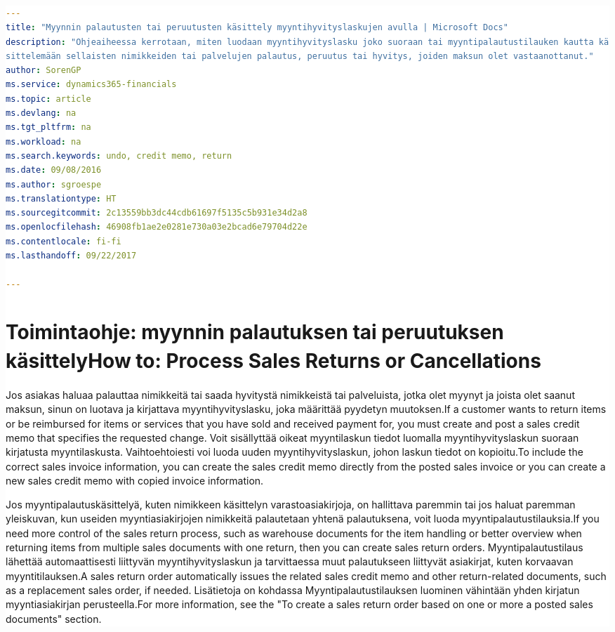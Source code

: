 ```yaml
---
title: "Myynnin palautusten tai peruutusten käsittely myyntihyvityslaskujen avulla | Microsoft Docs"
description: "Ohjeaiheessa kerrotaan, miten luodaan myyntihyvityslasku joko suoraan tai myyntipalautustilauken kautta käsittelemään sellaisten nimikkeiden tai palvelujen palautus, peruutus tai hyvitys, joiden maksun olet vastaanottanut."
author: SorenGP
ms.service: dynamics365-financials
ms.topic: article
ms.devlang: na
ms.tgt_pltfrm: na
ms.workload: na
ms.search.keywords: undo, credit memo, return
ms.date: 09/08/2016
ms.author: sgroespe
ms.translationtype: HT
ms.sourcegitcommit: 2c13559bb3dc44cdb61697f5135c5b931e34d2a8
ms.openlocfilehash: 46908fb1ae2e0281e730a03e2bcad6e79704d22e
ms.contentlocale: fi-fi
ms.lasthandoff: 09/22/2017

---
```

# <a name="how-to-process-sales-returns-or-cancellations"></a><span data-ttu-id="1ce6a-103">Toimintaohje: myynnin palautuksen tai peruutuksen käsittely</span><span class="sxs-lookup"><span data-stu-id="1ce6a-103">How to: Process Sales Returns or Cancellations</span></span>
<span data-ttu-id="1ce6a-104">Jos asiakas haluaa palauttaa nimikkeitä tai saada hyvitystä nimikkeistä tai palveluista, jotka olet myynyt ja joista olet saanut maksun, sinun on luotava ja kirjattava myyntihyvityslasku, joka määrittää pyydetyn muutoksen.</span><span class="sxs-lookup"><span data-stu-id="1ce6a-104">If a customer wants to return items or be reimbursed for items or services that you have sold and received payment for, you must create and post a sales credit memo that specifies the requested change.</span></span> <span data-ttu-id="1ce6a-105">Voit sisällyttää oikeat myyntilaskun tiedot luomalla myyntihyvityslaskun suoraan kirjatusta myyntilaskusta. Vaihtoehtoiesti voi luoda uuden myyntihyvityslaskun, johon laskun tiedot on kopioitu.</span><span class="sxs-lookup"><span data-stu-id="1ce6a-105">To include the correct sales invoice information, you can create the sales credit memo directly from the posted sales invoice or you can create a new sales credit memo with copied invoice information.</span></span>

<span data-ttu-id="1ce6a-106">Jos myyntipalautuskäsittelyä, kuten nimikkeen käsittelyn varastoasiakirjoja, on hallittava paremmin tai jos haluat paremman yleiskuvan, kun useiden myyntiasiakirjojen nimikkeitä palautetaan yhtenä palautuksena, voit luoda myyntipalautustilauksia.</span><span class="sxs-lookup"><span data-stu-id="1ce6a-106">If you need more control of the sales return process, such as warehouse documents for the item handling or better overview when returning items from multiple sales documents with one return, then you can create sales return orders.</span></span> <span data-ttu-id="1ce6a-107">Myyntipalautustilaus lähettää automaattisesti liittyvän myyntihyvityslaskun ja tarvittaessa muut palautukseen liittyvät asiakirjat, kuten korvaavan myyntitilauksen.</span><span class="sxs-lookup"><span data-stu-id="1ce6a-107">A sales return order automatically issues the related sales credit memo and other return-related documents, such as a replacement sales order, if needed.</span></span> <span data-ttu-id="1ce6a-108">Lisätietoja on kohdassa Myyntipalautustilauksen luominen vähintään yhden kirjatun myyntiasiakirjan perusteella.</span><span class="sxs-lookup"><span data-stu-id="1ce6a-108">For more information, see the "To create a sales return order based on one or more a posted sales documents" section.</span></span>
